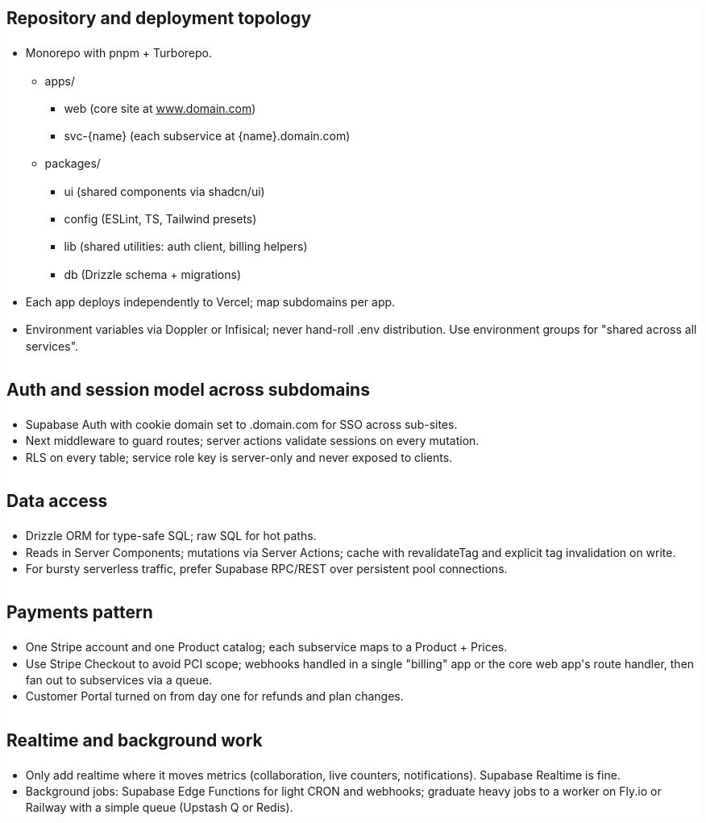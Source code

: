   

## Repository and deployment topology

- Monorepo with pnpm + Turborepo.

    - apps/

        - web (core site at www.domain.com)

        - svc-{name} (each subservice at {name}.domain.com)

    - packages/

        - ui (shared components via shadcn/ui)

        - config (ESLint, TS, Tailwind presets)

        - lib (shared utilities: auth client, billing helpers)

        - db (Drizzle schema + migrations)
- Each app deploys independently to Vercel; map subdomains per app.
- Environment variables via Doppler or Infisical; never hand-roll .env distribution. Use environment groups for "shared across all services".

  

## Auth and session model across subdomains

- Supabase Auth with cookie domain set to .domain.com for SSO across sub-sites.
- Next middleware to guard routes; server actions validate sessions on every mutation.
- RLS on every table; service role key is server-only and never exposed to clients.

  

## Data access

- Drizzle ORM for type-safe SQL; raw SQL for hot paths.
- Reads in Server Components; mutations via Server Actions; cache with revalidateTag and explicit tag invalidation on write.
- For bursty serverless traffic, prefer Supabase RPC/REST over persistent pool connections.

  

## Payments pattern

- One Stripe account and one Product catalog; each subservice maps to a Product + Prices.
- Use Stripe Checkout to avoid PCI scope; webhooks handled in a single "billing" app or the core web app's route handler, then fan out to subservices via a queue.
- Customer Portal turned on from day one for refunds and plan changes.

  

## Realtime and background work

- Only add realtime where it moves metrics (collaboration, live counters, notifications). Supabase Realtime is fine.
- Background jobs: Supabase Edge Functions for light CRON and webhooks; graduate heavy jobs to a worker on Fly.io or Railway with a simple queue (Upstash Q or Redis).
